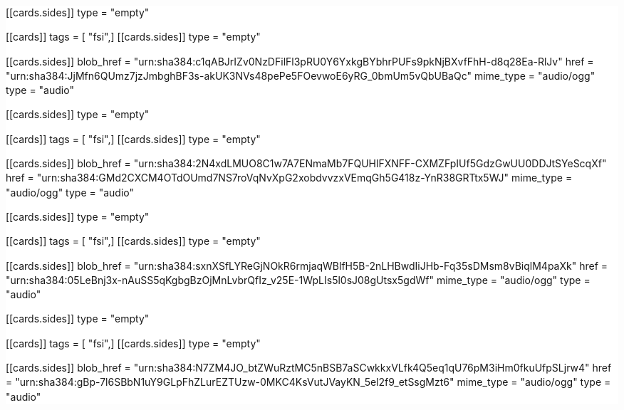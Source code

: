 [[cards.sides]]
type = "empty"


[[cards]]
tags = [ "fsi",]
[[cards.sides]]
type = "empty"

[[cards.sides]]
blob_href = "urn:sha384:c1qABJrIZv0NzDFilFl3pRU0Y6YxkgBYbhrPUFs9pkNjBXvfFhH-d8q28Ea-RlJv"
href = "urn:sha384:JjMfn6QUmz7jzJmbghBF3s-akUK3NVs48pePe5FOevwoE6yRG_0bmUm5vQbUBaQc"
mime_type = "audio/ogg"
type = "audio"

[[cards.sides]]
type = "empty"


[[cards]]
tags = [ "fsi",]
[[cards.sides]]
type = "empty"

[[cards.sides]]
blob_href = "urn:sha384:2N4xdLMUO8C1w7A7ENmaMb7FQUHlFXNFF-CXMZFpIUf5GdzGwUU0DDJtSYeScqXf"
href = "urn:sha384:GMd2CXCM4OTdOUmd7NS7roVqNvXpG2xobdvvzxVEmqGh5G418z-YnR38GRTtx5WJ"
mime_type = "audio/ogg"
type = "audio"

[[cards.sides]]
type = "empty"


[[cards]]
tags = [ "fsi",]
[[cards.sides]]
type = "empty"

[[cards.sides]]
blob_href = "urn:sha384:sxnXSfLYReGjNOkR6rmjaqWBlfH5B-2nLHBwdIiJHb-Fq35sDMsm8vBiqlM4paXk"
href = "urn:sha384:05LeBnj3x-nAuSS5qKgbgBzOjMnLvbrQfIz_v25E-1WpLIs5l0sJ08gUtsx5gdWf"
mime_type = "audio/ogg"
type = "audio"

[[cards.sides]]
type = "empty"


[[cards]]
tags = [ "fsi",]
[[cards.sides]]
type = "empty"

[[cards.sides]]
blob_href = "urn:sha384:N7ZM4JO_btZWuRztMC5nBSB7aSCwkkxVLfk4Q5eq1qU76pM3iHm0fkuUfpSLjrw4"
href = "urn:sha384:gBp-7l6SBbN1uY9GLpFhZLurEZTUzw-0MKC4KsVutJVayKN_5el2f9_etSsgMzt6"
mime_type = "audio/ogg"
type = "audio"
